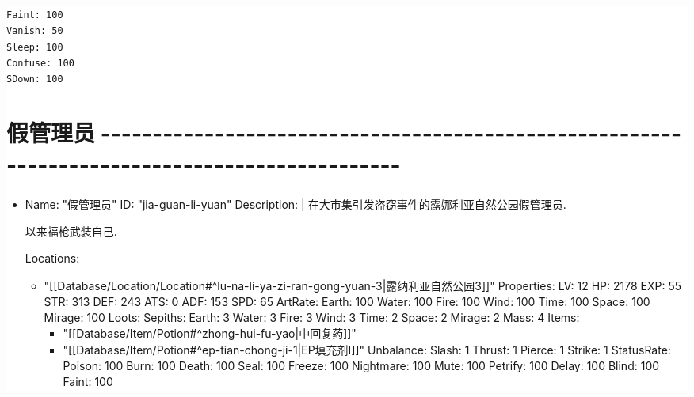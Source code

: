     Faint: 100
    Vanish: 50
    Sleep: 100
    Confuse: 100
    SDown: 100
#  假管理员  ----------------------------------------------------------------------------------------------
- Name: "假管理员"
  ID: "jia-guan-li-yuan"
  Description: |
    在大市集引发盗窃事件的露娜利亚自然公园假管理员.  

    以来福枪武装自己.  

  Locations: 
    - "[[Database/Location/Location#^lu-na-li-ya-zi-ran-gong-yuan-3|露纳利亚自然公园3]]"
  Properties:
    LV: 12
    HP: 2178
    EXP: 55
    STR: 313
    DEF: 243
    ATS: 0
    ADF: 153
    SPD: 65
  ArtRate:
    Earth: 100
    Water: 100
    Fire: 100
    Wind: 100
    Time: 100
    Space: 100
    Mirage: 100
  Loots:
    Sepiths:
      Earth: 3
      Water: 3
      Fire: 3
      Wind: 3
      Time: 2
      Space: 2
      Mirage: 2
      Mass: 4
    Items:
      - "[[Database/Item/Potion#^zhong-hui-fu-yao|中回复药]]"
      - "[[Database/Item/Potion#^ep-tian-chong-ji-1|EP填充剂I]]"
  Unbalance:
    Slash: 1
    Thrust: 1
    Pierce: 1
    Strike: 1
  StatusRate:
    Poison: 100
    Burn: 100
    Death: 100
    Seal: 100
    Freeze: 100
    Nightmare: 100
    Mute: 100
    Petrify: 100
    Delay: 100
    Blind: 100
    Faint: 100